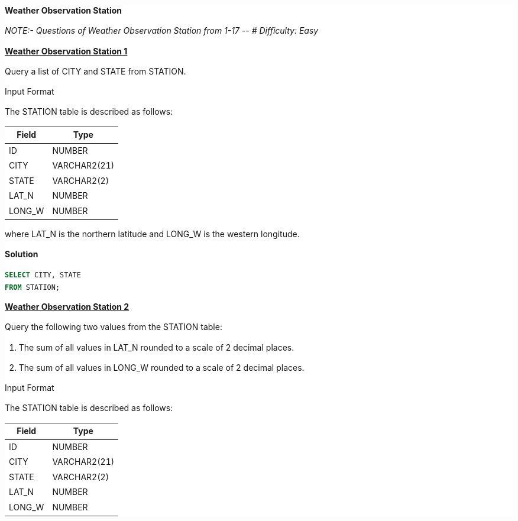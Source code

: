 **Weather Observation Station**

*NOTE:- Questions of Weather Observation Station from 1-17 -- # Difficulty: Easy*



**[Weather Observation Station 1](https://www.hackerrank.com/challenges/weather-observation-station-1)**

Query a list of CITY and STATE from STATION.

Input Format

The STATION table is described as follows:

|  Field | Type |
|---|---|
| ID  | NUMBER |
| CITY | VARCHAR2(21)   |
| STATE  | VARCHAR2(2)  |
| LAT_N |  NUMBER |
| LONG_W | NUMBER |

where LAT_N is the northern latitude and LONG_W is the western longitude.

**Solution**
```sql
SELECT CITY, STATE
FROM STATION;     
```



**[Weather Observation Station 2](https://www.hackerrank.com/challenges/weather-observation-station-2)**

Query the following two values from the STATION table:

1. The sum of all values in LAT_N rounded to a scale of 2 decimal places.

2. The sum of all values in LONG_W rounded to a scale of 2 decimal places.

Input Format

The STATION table is described as follows:

|  Field | Type |
|---|---|
| ID  | NUMBER |
| CITY | VARCHAR2(21)   |
| STATE  | VARCHAR2(2)  |
| LAT_N |  NUMBER |
| LONG_W | NUMBER |
